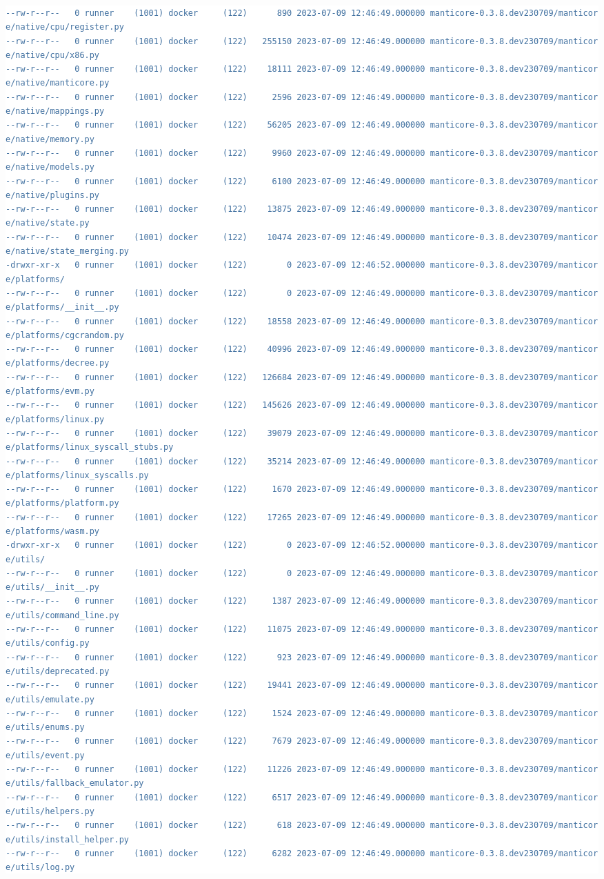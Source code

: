 ```diff
--rw-r--r--   0 runner    (1001) docker     (122)      890 2023-07-09 12:46:49.000000 manticore-0.3.8.dev230709/manticore/native/cpu/register.py
--rw-r--r--   0 runner    (1001) docker     (122)   255150 2023-07-09 12:46:49.000000 manticore-0.3.8.dev230709/manticore/native/cpu/x86.py
--rw-r--r--   0 runner    (1001) docker     (122)    18111 2023-07-09 12:46:49.000000 manticore-0.3.8.dev230709/manticore/native/manticore.py
--rw-r--r--   0 runner    (1001) docker     (122)     2596 2023-07-09 12:46:49.000000 manticore-0.3.8.dev230709/manticore/native/mappings.py
--rw-r--r--   0 runner    (1001) docker     (122)    56205 2023-07-09 12:46:49.000000 manticore-0.3.8.dev230709/manticore/native/memory.py
--rw-r--r--   0 runner    (1001) docker     (122)     9960 2023-07-09 12:46:49.000000 manticore-0.3.8.dev230709/manticore/native/models.py
--rw-r--r--   0 runner    (1001) docker     (122)     6100 2023-07-09 12:46:49.000000 manticore-0.3.8.dev230709/manticore/native/plugins.py
--rw-r--r--   0 runner    (1001) docker     (122)    13875 2023-07-09 12:46:49.000000 manticore-0.3.8.dev230709/manticore/native/state.py
--rw-r--r--   0 runner    (1001) docker     (122)    10474 2023-07-09 12:46:49.000000 manticore-0.3.8.dev230709/manticore/native/state_merging.py
-drwxr-xr-x   0 runner    (1001) docker     (122)        0 2023-07-09 12:46:52.000000 manticore-0.3.8.dev230709/manticore/platforms/
--rw-r--r--   0 runner    (1001) docker     (122)        0 2023-07-09 12:46:49.000000 manticore-0.3.8.dev230709/manticore/platforms/__init__.py
--rw-r--r--   0 runner    (1001) docker     (122)    18558 2023-07-09 12:46:49.000000 manticore-0.3.8.dev230709/manticore/platforms/cgcrandom.py
--rw-r--r--   0 runner    (1001) docker     (122)    40996 2023-07-09 12:46:49.000000 manticore-0.3.8.dev230709/manticore/platforms/decree.py
--rw-r--r--   0 runner    (1001) docker     (122)   126684 2023-07-09 12:46:49.000000 manticore-0.3.8.dev230709/manticore/platforms/evm.py
--rw-r--r--   0 runner    (1001) docker     (122)   145626 2023-07-09 12:46:49.000000 manticore-0.3.8.dev230709/manticore/platforms/linux.py
--rw-r--r--   0 runner    (1001) docker     (122)    39079 2023-07-09 12:46:49.000000 manticore-0.3.8.dev230709/manticore/platforms/linux_syscall_stubs.py
--rw-r--r--   0 runner    (1001) docker     (122)    35214 2023-07-09 12:46:49.000000 manticore-0.3.8.dev230709/manticore/platforms/linux_syscalls.py
--rw-r--r--   0 runner    (1001) docker     (122)     1670 2023-07-09 12:46:49.000000 manticore-0.3.8.dev230709/manticore/platforms/platform.py
--rw-r--r--   0 runner    (1001) docker     (122)    17265 2023-07-09 12:46:49.000000 manticore-0.3.8.dev230709/manticore/platforms/wasm.py
-drwxr-xr-x   0 runner    (1001) docker     (122)        0 2023-07-09 12:46:52.000000 manticore-0.3.8.dev230709/manticore/utils/
--rw-r--r--   0 runner    (1001) docker     (122)        0 2023-07-09 12:46:49.000000 manticore-0.3.8.dev230709/manticore/utils/__init__.py
--rw-r--r--   0 runner    (1001) docker     (122)     1387 2023-07-09 12:46:49.000000 manticore-0.3.8.dev230709/manticore/utils/command_line.py
--rw-r--r--   0 runner    (1001) docker     (122)    11075 2023-07-09 12:46:49.000000 manticore-0.3.8.dev230709/manticore/utils/config.py
--rw-r--r--   0 runner    (1001) docker     (122)      923 2023-07-09 12:46:49.000000 manticore-0.3.8.dev230709/manticore/utils/deprecated.py
--rw-r--r--   0 runner    (1001) docker     (122)    19441 2023-07-09 12:46:49.000000 manticore-0.3.8.dev230709/manticore/utils/emulate.py
--rw-r--r--   0 runner    (1001) docker     (122)     1524 2023-07-09 12:46:49.000000 manticore-0.3.8.dev230709/manticore/utils/enums.py
--rw-r--r--   0 runner    (1001) docker     (122)     7679 2023-07-09 12:46:49.000000 manticore-0.3.8.dev230709/manticore/utils/event.py
--rw-r--r--   0 runner    (1001) docker     (122)    11226 2023-07-09 12:46:49.000000 manticore-0.3.8.dev230709/manticore/utils/fallback_emulator.py
--rw-r--r--   0 runner    (1001) docker     (122)     6517 2023-07-09 12:46:49.000000 manticore-0.3.8.dev230709/manticore/utils/helpers.py
--rw-r--r--   0 runner    (1001) docker     (122)      618 2023-07-09 12:46:49.000000 manticore-0.3.8.dev230709/manticore/utils/install_helper.py
--rw-r--r--   0 runner    (1001) docker     (122)     6282 2023-07-09 12:46:49.000000 manticore-0.3.8.dev230709/manticore/utils/log.py
```